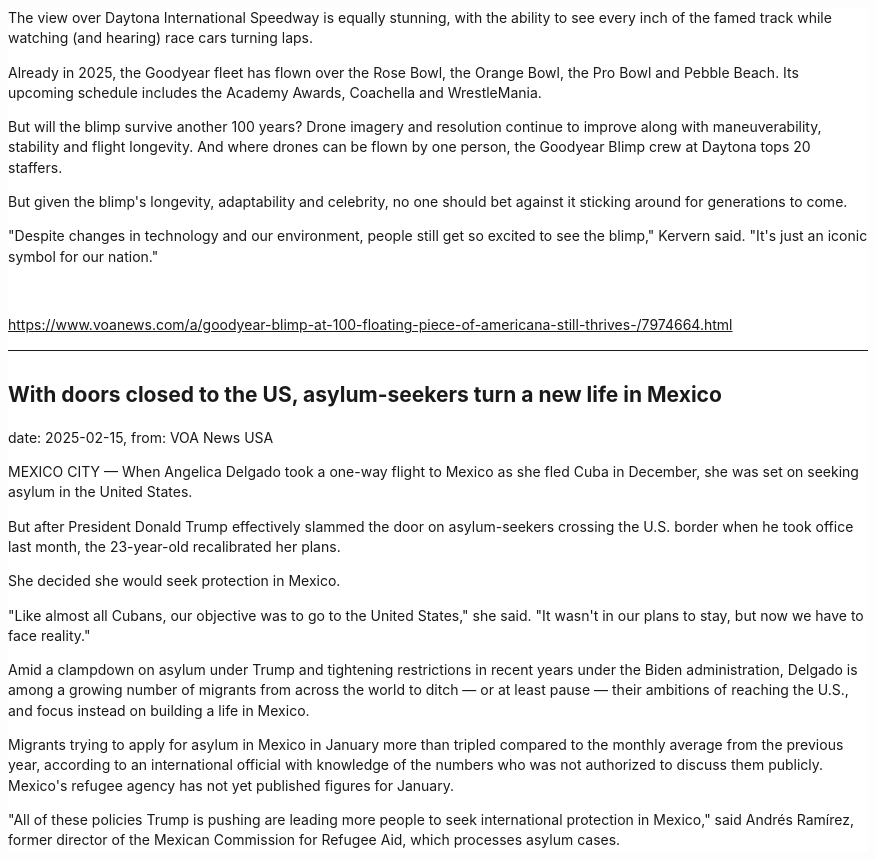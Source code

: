 
The view over Daytona International Speedway is equally stunning, with the ability to see every inch of the famed track while watching (and hearing) race cars turning laps. 


Already in 2025, the Goodyear fleet has flown over the Rose Bowl, the Orange Bowl, the Pro Bowl and Pebble Beach. Its upcoming schedule includes the Academy Awards, Coachella and WrestleMania.  


But will the blimp survive another 100 years? Drone imagery and resolution continue to improve along with maneuverability, stability and flight longevity. And where drones can be flown by one person, the Goodyear Blimp crew at Daytona tops 20 staffers.  


But given the blimp's longevity, adaptability and celebrity, no one should bet against it sticking around for generations to come.


"Despite changes in technology and our environment, people still get so excited to see the blimp," Kervern said. "It's just an iconic symbol for our nation." 

<br> 

<https://www.voanews.com/a/goodyear-blimp-at-100-floating-piece-of-americana-still-thrives-/7974664.html>

---

## With doors closed to the US, asylum-seekers turn a new life in Mexico

date: 2025-02-15, from: VOA News USA

MEXICO CITY — When Angelica Delgado took a one-way flight to Mexico as she fled Cuba in December, she was set on seeking asylum in the United States.


But after President Donald Trump effectively slammed the door on asylum-seekers crossing the U.S. border when he took office last month, the 23-year-old recalibrated her plans.


She decided she would seek protection in Mexico.


"Like almost all Cubans, our objective was to go to the United States," she said. "It wasn't in our plans to stay, but now we have to face reality."


Amid a clampdown on asylum under Trump and tightening restrictions in recent years under the Biden administration, Delgado is among a growing number of migrants from across the world to ditch — or at least pause — their ambitions of reaching the U.S., and focus instead on building a life in Mexico.


Migrants trying to apply for asylum in Mexico in January more than tripled compared to the monthly average from the previous year, according to an international official with knowledge of the numbers who was not authorized to discuss them publicly. Mexico's refugee agency has not yet published figures for January.


"All of these policies Trump is pushing are leading more people to seek international protection in Mexico," said Andrés Ramírez, former director of the Mexican Commission for Refugee Aid, which processes asylum cases.
